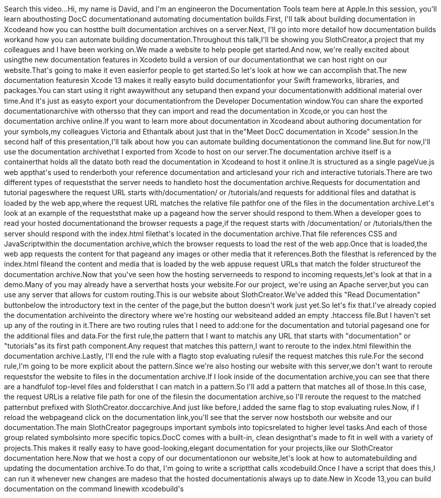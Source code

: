 Search this video…Hi, my name is David, and I'm an engineeron the Documentation Tools team here at Apple.In this session, you'll learn abouthosting DocC documentationand automating documentation builds.First, I'll talk about building documentation in Xcodeand how you can hostthe built documentation archives on a server.Next, I'll go into more detailof how documentation builds workand how you can automate building documentation.Throughout this talk,I'll be showing you SlothCreator,a project that my colleagues and I have been working on.We made a website to help people get started.And now, we're really excited about usingthe new documentation features in Xcodeto build a version of our documentationthat we can host right on our website.That's going to make it even easierfor people to get started.So let's look at how we can accomplish that.The new documentation featuresin Xcode 13 makes it really easyto build documentationfor your Swift frameworks, libraries, and packages.You can start using it right awaywithout any setupand then expand your documentationwith additional material over time.And it's just as easyto export your documentationfrom the Developer Documentation window.You can share the exported documentationarchive with othersso that they can import and read the documentation in Xcode,or you can host the documentation archive online.If you want to learn more about documentation in Xcodeand about authoring documentation for your symbols,my colleagues Victoria and Ethantalk about just that in the"Meet DocC documentation in Xcode" session.In the second half of this presentation,I'll talk about how you can automate building documentationon the command line.But for now,I'll use the documentation archivethat I exported from Xcode to host on our server.The documentation archive itself is a containerthat holds all the datato both read the documentation in Xcodeand to host it online.It is structured as a single pageVue.js web appthat's used to renderboth your reference documentation and articlesand your rich and interactive tutorials.There are two different types of requeststhat the server needs to handleto host the documentation archive.Requests for documentation and tutorial pageswhere the request URL starts with/documentation/ or /tutorials/and requests for additional files and datathat is loaded by the web app,where the request URL matches the relative file pathfor one of the files in the documentation archive.Let's look at an example of the requeststhat make up a pageand how the server should respond to them.When a developer goes to read your hosted documentationand the browser requests a page,if the request starts with /documentation/ or /tutorials/then the server should respond with the index.html filethat's located in the documentation archive.That file references CSS and JavaScriptwithin the documentation archive,which the browser requests to load the rest of the web app.Once that is loaded,the web app requests the content for that pageand any images or other media that it references.Both the filesthat is referenced by the index.html fileand the content and media that is loaded by the web appuse request URLs that match the folder structureof the documentation archive.Now that you've seen how the hosting serverneeds to respond to incoming requests,let's look at that in a demo.Many of you may already have a serverthat hosts your website.For our project, we're using an Apache server,but you can use any server that allows for custom routing.This is our website about SlothCreator.We've added this "Read Documentation" buttonbelow the introductory text in the center of the page,but the button doesn't work just yet.So let's fix that.I've already copied the documentation archiveinto the directory where we're hosting our websiteand added an empty .htaccess file.But I haven't set up any of the routing in it.There are two routing rules that I need to add:one for the documentation and tutorial pagesand one for the additional files and data.For the first rule,the pattern that I want to matchis any URL that starts with "documentation" or "tutorials"as its first path component.Any request that matches this pattern,I want to reroute to the index.html filewithin the documentation archive.Lastly, I'll end the rule with a flagto stop evaluating rulesif the request matches this rule.For the second rule,I'm going to be more explicit about the pattern.Since we're also hosting our website with this server,we don't want to reroute requestsfor the website to files in the documentation archive.If I look inside of the documentation archive,you can see that there are a handfulof top-level files and foldersthat I can match in a pattern.So I'll add a pattern that matches all of those.In this case, the request URLis a relative file path for one of the filesin the documentation archive,so I'll reroute the request to the matched patternbut prefixed with SlothCreator.doccarchive.And just like before,I added the same flag to stop evaluating rules.Now, if I reload the webpageand click on the documentation link,you'll see that the server now hostsboth our website and our documentation.The main SlothCreator pagegroups important symbols into topicsrelated to higher level tasks.And each of those group related symbolsinto more specific topics.DocC comes with a built-in, clean designthat's made to fit in well with a variety of projects.This makes it really easy to have good-looking,elegant documentation for your projects,like our SlothCreator documentation here.Now that we host a copy of our documentationon our website,let's look at how to automatebuilding and updating the documentation archive.To do that, I'm going to write a scriptthat calls xcodebuild.Once I have a script that does this,I can run it whenever new changes are madeso that the hosted documentationis always up to date.New in Xcode 13,you can build documentation on the command linewith xcodebuild's